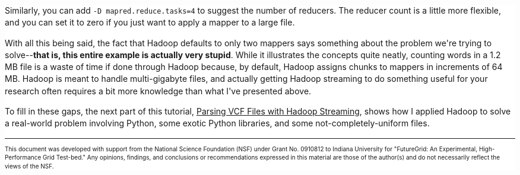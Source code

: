 Similarly, you can add <code>-D mapred.reduce.tasks=4</code> to suggest the
number of reducers.  The reducer count is a little more flexible, and you can
set it to zero if you just want to apply a mapper to a large file.

With all this being said, the fact that Hadoop defaults to only two mappers
says something about the problem we're trying to solve--**that is, this 
entire example is actually very stupid**.  While it illustrates the
concepts quite neatly, counting words in a 1.2 MB file is a waste of time if
done through Hadoop because, by default, Hadoop assigns chunks to mappers in
increments of 64 MB.  Hadoop is meant to handle multi-gigabyte files, and
actually getting Hadoop streaming to do something useful for your research
often requires a bit more knowledge than what I've presented above.

To fill in these gaps, the next part of this tutorial,
[Parsing VCF Files with Hadoop Streaming][parsing vcfs], 
shows how I applied Hadoop to solve a real-world problem involving Python, 
some exotic Python libraries, and some not-completely-uniform files.

<hr style="margin-bottom:0">

<p style="font-size:x-small">This document was developed with support from the National Science Foundation
(NSF) under Grant No. 0910812 to Indiana University for "FutureGrid: An
Experimental, High-Performance Grid Test-bed." Any opinions, findings, and
conclusions or recommendations expressed in this material are those of the
author(s) and do not necessarily reflect the views of the NSF.</p>



[parsing vcfs]: parsing-vcfs.html
[hadoop streaming docs]: http://hadoop.apache.org/docs/stable/streaming.html
[xsede website]: http://www.xsede.org/
[gordon website]: http://www.sdsc.edu/supercomputing/gordon/
[glennklockwood/hpchadoop repo]: https://github.com/glennklockwood/hpchadoop
[hadoop overview]: overview.html
[gordon hadoop tutorial]: http://www.sdsc.edu/support/user_guides/tutorials/hadoop.html
[running hadoop on hpc]: on-hpc.html
[semi-persistent hadoop cluster script]: https://github.com/glennklockwood/hpchadoop/blob/master/hadoopcluster.xsede-gordon.qsub
[non-interactive hadoop word count script]: https://github.com/glennklockwood/hpchadoop/blob/master/wordcount.py/streaming-wordcount-py.xsede-gordon.qsub
[moby dick fulltext]: http://www.gutenberg.org/cache/epub/2701/pg2701.txt
[yahoo hadoop tutorial]: http://developer.yahoo.com/hadoop/tutorial/module4.html
